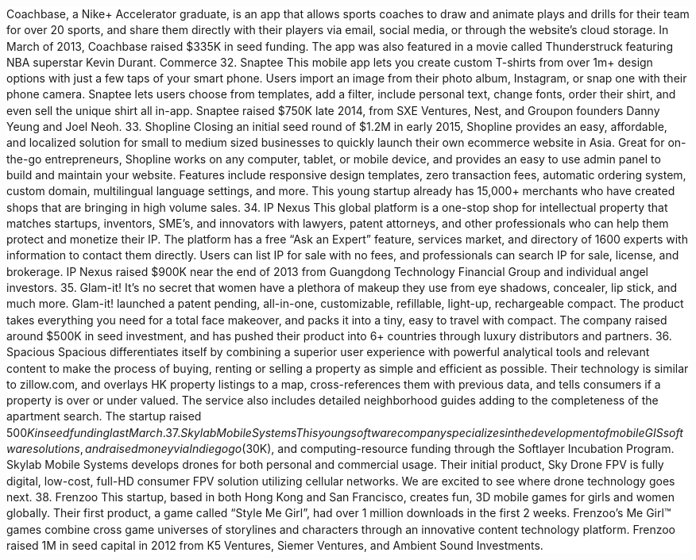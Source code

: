 Coachbase, a Nike+ Accelerator graduate, is an app that allows sports coaches to draw and animate plays and drills for their team for over 20 sports, and share them directly with their players via email, social media, or through the website’s cloud storage.
In March of 2013, Coachbase raised $335K in seed funding. The app was also featured in a movie called Thunderstruck featuring NBA superstar Kevin Durant.
Commerce
32. Snaptee
This mobile app lets you create custom T-shirts from over 1m+ design options with just a few taps of your smart phone.
Users import an image from their photo album, Instagram, or snap one with their phone camera. Snaptee lets users choose from templates, add a filter, include personal text, change fonts, order their shirt, and even sell the unique shirt all in-app.
Snaptee raised $750K late 2014, from SXE Ventures, Nest, and Groupon founders Danny Yeung and Joel Neoh.
33. Shopline
Closing an initial seed round of $1.2M in early 2015, Shopline provides an easy, affordable, and localized solution for small to medium sized businesses to quickly launch their own ecommerce website in Asia.
Great for on-the-go entrepreneurs, Shopline works on any computer, tablet, or mobile device, and provides an easy to use admin panel to build and maintain your website.
Features include responsive design templates, zero transaction fees, automatic ordering system, custom domain, multilingual language settings, and more. This young startup already has 15,000+ merchants who have created shops that are bringing in high volume sales.
34. IP Nexus
This global platform is a one-stop shop for intellectual property that matches startups, inventors, SME’s, and innovators with lawyers, patent attorneys, and other professionals who can help them protect and monetize their IP.
The platform has a free “Ask an Expert” feature, services market, and directory of 1600 experts with information to contact them directly. Users can list IP for sale with no fees, and professionals can search IP for sale, license, and brokerage.
IP Nexus raised $900K near the end of 2013 from Guangdong Technology Financial Group and individual angel investors.
35. Glam-it!
It’s no secret that women have a plethora of makeup they use from eye shadows, concealer, lip stick, and much more. Glam-it! launched a patent pending, all-in-one, customizable, refillable, light-up, rechargeable compact.
The product takes everything you need for a total face makeover, and packs it into a tiny, easy to travel with compact.
The company raised around $500K in seed investment, and has pushed their product into 6+ countries through luxury distributors and partners.
36. Spacious
Spacious differentiates itself by combining a superior user experience with powerful analytical tools and relevant content to make the process of buying, renting or selling a property as simple and efficient as possible.
Their technology is similar to zillow.com, and overlays HK property listings to a map, cross-references them with previous data, and tells consumers if a property is over or under valued. The service also includes detailed neighborhood guides adding to the completeness of the apartment search.
The startup raised $500K in seed funding last March.
37. Skylab Mobile Systems
This young software company specializes in the development of mobile GIS software solutions, and raised money via Indiegogo ($30K), and computing-resource funding through the Softlayer Incubation Program.
Skylab Mobile Systems develops drones for both personal and commercial usage. Their initial product, Sky Drone FPV is fully digital, low-cost, full-HD consumer FPV solution utilizing cellular networks.
We are excited to see where drone technology goes next.
38. Frenzoo
This startup, based in both Hong Kong and San Francisco, creates fun, 3D mobile games for girls and women globally. Their first product, a game called “Style Me Girl”, had over 1 million downloads in the first 2 weeks.
Frenzoo’s Me Girl™ games combine cross game universes of storylines and characters through an innovative content technology platform.
Frenzoo raised 1M in seed capital in 2012 from K5 Ventures, Siemer Ventures, and Ambient Sound Investments.